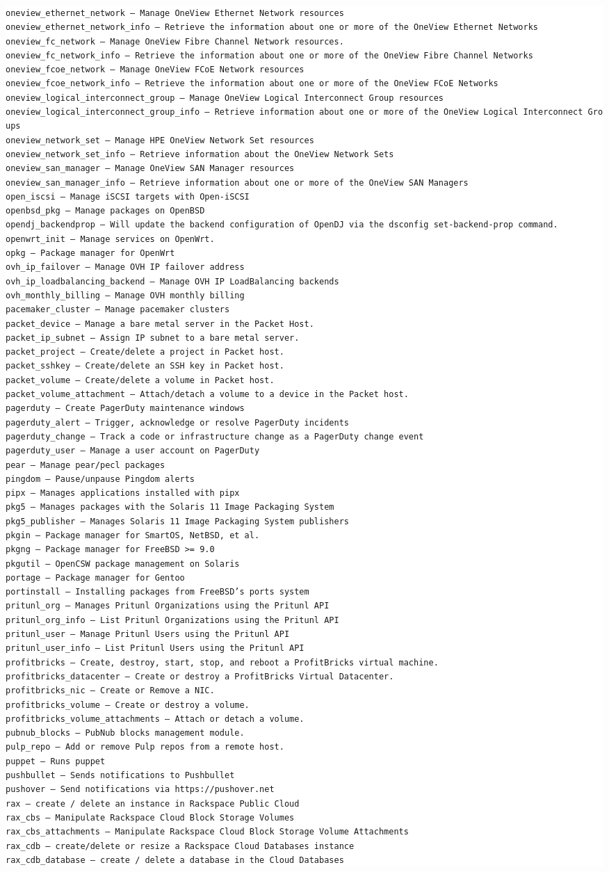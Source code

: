     oneview_ethernet_network – Manage OneView Ethernet Network resources
    oneview_ethernet_network_info – Retrieve the information about one or more of the OneView Ethernet Networks
    oneview_fc_network – Manage OneView Fibre Channel Network resources.
    oneview_fc_network_info – Retrieve the information about one or more of the OneView Fibre Channel Networks
    oneview_fcoe_network – Manage OneView FCoE Network resources
    oneview_fcoe_network_info – Retrieve the information about one or more of the OneView FCoE Networks
    oneview_logical_interconnect_group – Manage OneView Logical Interconnect Group resources
    oneview_logical_interconnect_group_info – Retrieve information about one or more of the OneView Logical Interconnect Groups
    oneview_network_set – Manage HPE OneView Network Set resources
    oneview_network_set_info – Retrieve information about the OneView Network Sets
    oneview_san_manager – Manage OneView SAN Manager resources
    oneview_san_manager_info – Retrieve information about one or more of the OneView SAN Managers
    open_iscsi – Manage iSCSI targets with Open-iSCSI
    openbsd_pkg – Manage packages on OpenBSD
    opendj_backendprop – Will update the backend configuration of OpenDJ via the dsconfig set-backend-prop command.
    openwrt_init – Manage services on OpenWrt.
    opkg – Package manager for OpenWrt
    ovh_ip_failover – Manage OVH IP failover address
    ovh_ip_loadbalancing_backend – Manage OVH IP LoadBalancing backends
    ovh_monthly_billing – Manage OVH monthly billing
    pacemaker_cluster – Manage pacemaker clusters
    packet_device – Manage a bare metal server in the Packet Host.
    packet_ip_subnet – Assign IP subnet to a bare metal server.
    packet_project – Create/delete a project in Packet host.
    packet_sshkey – Create/delete an SSH key in Packet host.
    packet_volume – Create/delete a volume in Packet host.
    packet_volume_attachment – Attach/detach a volume to a device in the Packet host.
    pagerduty – Create PagerDuty maintenance windows
    pagerduty_alert – Trigger, acknowledge or resolve PagerDuty incidents
    pagerduty_change – Track a code or infrastructure change as a PagerDuty change event
    pagerduty_user – Manage a user account on PagerDuty
    pear – Manage pear/pecl packages
    pingdom – Pause/unpause Pingdom alerts
    pipx – Manages applications installed with pipx
    pkg5 – Manages packages with the Solaris 11 Image Packaging System
    pkg5_publisher – Manages Solaris 11 Image Packaging System publishers
    pkgin – Package manager for SmartOS, NetBSD, et al.
    pkgng – Package manager for FreeBSD >= 9.0
    pkgutil – OpenCSW package management on Solaris
    portage – Package manager for Gentoo
    portinstall – Installing packages from FreeBSD’s ports system
    pritunl_org – Manages Pritunl Organizations using the Pritunl API
    pritunl_org_info – List Pritunl Organizations using the Pritunl API
    pritunl_user – Manage Pritunl Users using the Pritunl API
    pritunl_user_info – List Pritunl Users using the Pritunl API
    profitbricks – Create, destroy, start, stop, and reboot a ProfitBricks virtual machine.
    profitbricks_datacenter – Create or destroy a ProfitBricks Virtual Datacenter.
    profitbricks_nic – Create or Remove a NIC.
    profitbricks_volume – Create or destroy a volume.
    profitbricks_volume_attachments – Attach or detach a volume.
    pubnub_blocks – PubNub blocks management module.
    pulp_repo – Add or remove Pulp repos from a remote host.
    puppet – Runs puppet
    pushbullet – Sends notifications to Pushbullet
    pushover – Send notifications via https://pushover.net
    rax – create / delete an instance in Rackspace Public Cloud
    rax_cbs – Manipulate Rackspace Cloud Block Storage Volumes
    rax_cbs_attachments – Manipulate Rackspace Cloud Block Storage Volume Attachments
    rax_cdb – create/delete or resize a Rackspace Cloud Databases instance
    rax_cdb_database – create / delete a database in the Cloud Databases